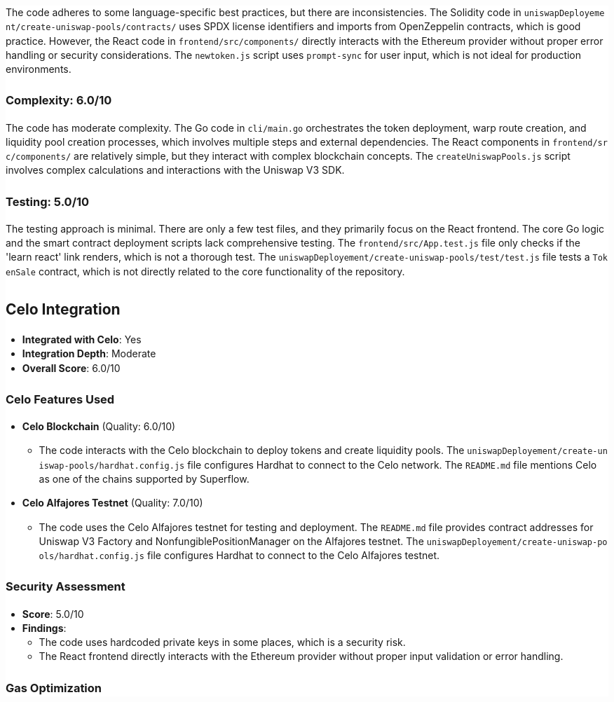 The code adheres to some language-specific best practices, but there are inconsistencies. The Solidity code in `uniswapDeployement/create-uniswap-pools/contracts/` uses SPDX license identifiers and imports from OpenZeppelin contracts, which is good practice. However, the React code in `frontend/src/components/` directly interacts with the Ethereum provider without proper error handling or security considerations. The `newtoken.js` script uses `prompt-sync` for user input, which is not ideal for production environments.

### Complexity: 6.0/10

The code has moderate complexity. The Go code in `cli/main.go` orchestrates the token deployment, warp route creation, and liquidity pool creation processes, which involves multiple steps and external dependencies. The React components in `frontend/src/components/` are relatively simple, but they interact with complex blockchain concepts. The `createUniswapPools.js` script involves complex calculations and interactions with the Uniswap V3 SDK.

### Testing: 5.0/10

The testing approach is minimal. There are only a few test files, and they primarily focus on the React frontend. The core Go logic and the smart contract deployment scripts lack comprehensive testing. The `frontend/src/App.test.js` file only checks if the 'learn react' link renders, which is not a thorough test. The `uniswapDeployement/create-uniswap-pools/test/test.js` file tests a `TokenSale` contract, which is not directly related to the core functionality of the repository.

## Celo Integration

- **Integrated with Celo**: Yes
- **Integration Depth**: Moderate
- **Overall Score**: 6.0/10

### Celo Features Used

- **Celo Blockchain** (Quality: 6.0/10)
  - The code interacts with the Celo blockchain to deploy tokens and create liquidity pools. The `uniswapDeployement/create-uniswap-pools/hardhat.config.js` file configures Hardhat to connect to the Celo network. The `README.md` file mentions Celo as one of the chains supported by Superflow.

- **Celo Alfajores Testnet** (Quality: 7.0/10)
  - The code uses the Celo Alfajores testnet for testing and deployment. The `README.md` file provides contract addresses for Uniswap V3 Factory and NonfungiblePositionManager on the Alfajores testnet. The `uniswapDeployement/create-uniswap-pools/hardhat.config.js` file configures Hardhat to connect to the Celo Alfajores testnet.

### Security Assessment

- **Score**: 5.0/10
- **Findings**:
  - The code uses hardcoded private keys in some places, which is a security risk.
  - The React frontend directly interacts with the Ethereum provider without proper input validation or error handling.

### Gas Optimization
